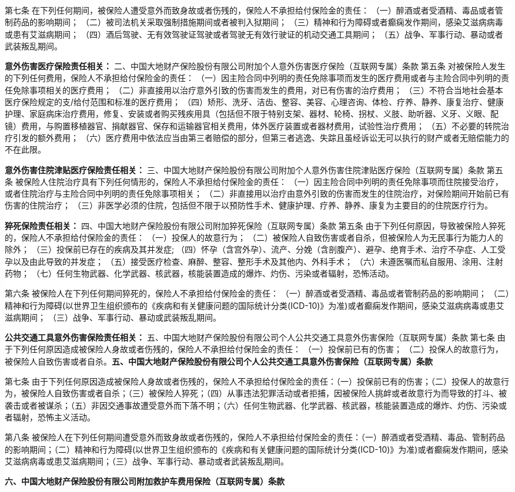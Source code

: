 第七条 在下列任何期间，被保险人遭受意外而致身故或者伤残的，保险人不承担给付保险金的责任：
（一）醉酒或者受酒精、毒品或者管制药品的影响期间；
（二）被司法机关采取强制措施期间或者被判入狱期间；
（三）精神和行为障碍或者癫痫发作期间，感染艾滋病病毒或患有艾滋病期间；
（四）酒后驾驶、无有效驾驶证驾驶或者驾驶无有效行驶证的机动交通工具期间；
（五）战争、军事行动、暴动或者武装叛乱期间。

**意外伤害医疗保险责任相关：**
二、中国大地财产保险股份有限公司附加个人意外伤害医疗保险（互联网专属）条款
第五条 对被保险人发生的下列任何费用，保险人不承担给付保险金的责任：
（一）因主险合同中列明的责任免除事项而发生的医疗费用或者与主险合同中列明的责任免除事项相关的医疗费用；
（二）非直接用以治疗意外引致的伤害而发生的费用，对已有伤害的治疗费用；
（三）不符合当地社会基本医疗保险规定的支/给付范围和标准的医疗费用；
（四）矫形、洗牙、洁齿、整容、美容、心理咨询、体检、疗养、静养、康复治疗、健康护理、家庭病床治疗费用，修复、安装或者购买残疾用具（包括但不限于特别支架、器材、轮椅、拐杖、义肢、助听器、义牙、义眼、配镜）费用，与购置移植器官、捐献器官、保存和运输器官相关费用，体外医疗装置或者器材费用，试验性治疗费用；
（五）不必要的转院治疗引发的额外费用；
（六）医疗费用中依法应当由第三者赔偿的部分，但第三者逃逸、失踪且虽经诉讼无可以执行的财产或者无赔偿能力的不在此限。

**意外伤害住院津贴医疗保险责任相关：**
三、中国大地财产保险股份有限公司附加个人意外伤害住院津贴医疗保险（互联网专属）条款
第五条 被保险人住院治疗具有下列任何情形的，保险人不承担给付保险金的责任：
（一）因主险合同中列明的责任免除事项而住院接受治疗，或者住院治疗与主险合同中列明的责任免除事项相关；
（二）非直接用以治疗由意外引致的伤害而发生的住院治疗，对保险期间开始前已有伤害的住院治疗；
（三）非医学必须的住院，包括但不限于以预防性手术、健康护理、疗养、静养、康复为主要目的的住院医疗行为。

**猝死保险责任相关：**
四、中国大地财产保险股份有限公司附加猝死保险（互联网专属）条款
第五条 由于下列任何原因，导致被保险人猝死的，保险人不承担给付保险金的责任：
（一）投保人的故意行为；
（二）被保险人自致伤害或者自杀，但被保险人为无民事行为能力人的除外；
（三）投保前已存在的疾病及其并发症;
（四）怀孕（含宫外孕）、流产、分娩（含剖腹产）、避孕、绝育手术、治疗不孕症、人工受孕以及由此导致的并发症；
（五）接受医疗检查、麻醉、整容、整形手术及其他内、外科手术；
（六）未遵医嘱而私自服用、涂用、注射药物；
（七）任何生物武器、化学武器、核武器，核能装置造成的爆炸、灼伤、污染或者辐射，恐怖活动。

第六条 被保险人在下列任何期间猝死的，保险人不承担给付保险金的责任：
（一）醉酒或者受酒精、毒品或者管制药品的影响期间；
（二）精神和行为障碍(以世界卫生组织颁布的《疾病和有关健康问题的国际统计分类(ICD-10)》为准)或者癫痫发作期间，感染艾滋病病毒或患艾滋病期间；
（三）战争、军事行动、暴动或武装叛乱期间。

**公共交通工具意外伤害保险责任相关：**
五、中国大地财产保险股份有限公司个人公共交通工具意外伤害保险（互联网专属）条款
第七条 由于下列任何原因造成被保险人身故或者伤残的，保险人不承担给付保险金的责任：
（一）投保前已有的伤害；
（二）投保人的故意行为，被保险人自致伤害或者自杀。**五、中国大地财产保险股份有限公司个人公共交通工具意外伤害保险（互联网专属）条款**

第七条 由于下列任何原因造成被保险人身故或者伤残的，保险人不承担给付保险金的责任：（一）投保前已有的伤害；（二）投保人的故意行为，被保险人自致伤害或者自杀；（三）被保险人猝死；（四）从事违法犯罪活动或者拒捕，因被保险人挑衅或者故意行为而导致的打斗、被袭击或者被谋杀；（五）非因交通事故遭受意外而下落不明；（六）任何生物武器、化学武器、核武器，核能装置造成的爆炸、灼伤、污染或者辐射，恐怖主义活动。

第八条 被保险人在下列任何期间遭受意外而致身故或者伤残的，保险人不承担给付保险金的责任：（一）醉酒或者受酒精、毒品、管制药品的影响期间；（二）精神和行为障碍(以世界卫生组织颁布的《疾病和有关健康问题的国际统计分类(ICD-10)》为准)或者癫痫发作期间，感染艾滋病病毒或患艾滋病期间；（三）战争、军事行动、暴动或者武装叛乱期间。

**六、中国大地财产保险股份有限公司附加救护车费用保险（互联网专属）条款**
